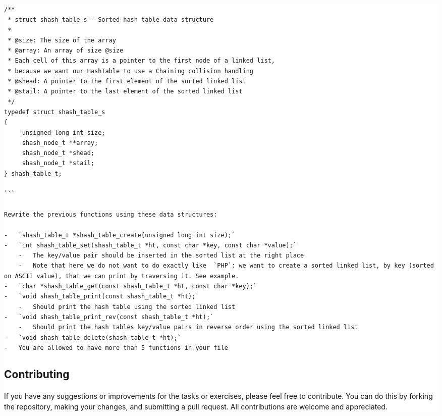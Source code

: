 	/**
	 * struct shash_table_s - Sorted hash table data structure
	 *
	 * @size: The size of the array
	 * @array: An array of size @size
	 * Each cell of this array is a pointer to the first node of a linked list,
	 * because we want our HashTable to use a Chaining collision handling
	 * @shead: A pointer to the first element of the sorted linked list
	 * @stail: A pointer to the last element of the sorted linked list
	 */
	typedef struct shash_table_s
	{
	     unsigned long int size;
	     shash_node_t **array;
	     shash_node_t *shead;
	     shash_node_t *stail;
	} shash_table_t;

	```

	Rewrite the previous functions using these data structures:

	-   `shash_table_t *shash_table_create(unsigned long int size);`
	-   `int shash_table_set(shash_table_t *ht, const char *key, const char *value);`
	    -   The key/value pair should be inserted in the sorted list at the right place
	    -   Note that here we do not want to do exactly like  `PHP`: we want to create a sorted linked list, by key (sorted on ASCII value), that we can print by traversing it. See example.
	-   `char *shash_table_get(const shash_table_t *ht, const char *key);`
	-   `void shash_table_print(const shash_table_t *ht);`
	    -   Should print the hash table using the sorted linked list
	-   `void shash_table_print_rev(const shash_table_t *ht);`
	    -   Should print the hash tables key/value pairs in reverse order using the sorted linked list
	-   `void shash_table_delete(shash_table_t *ht);`
	-   You are allowed to have more than 5 functions in your file

## Contributing

If you have any suggestions or improvements for the tasks or exercises, please feel free to contribute. You can do this by forking the repository, making your changes, and submitting a pull request. All contributions are welcome and appreciated.

